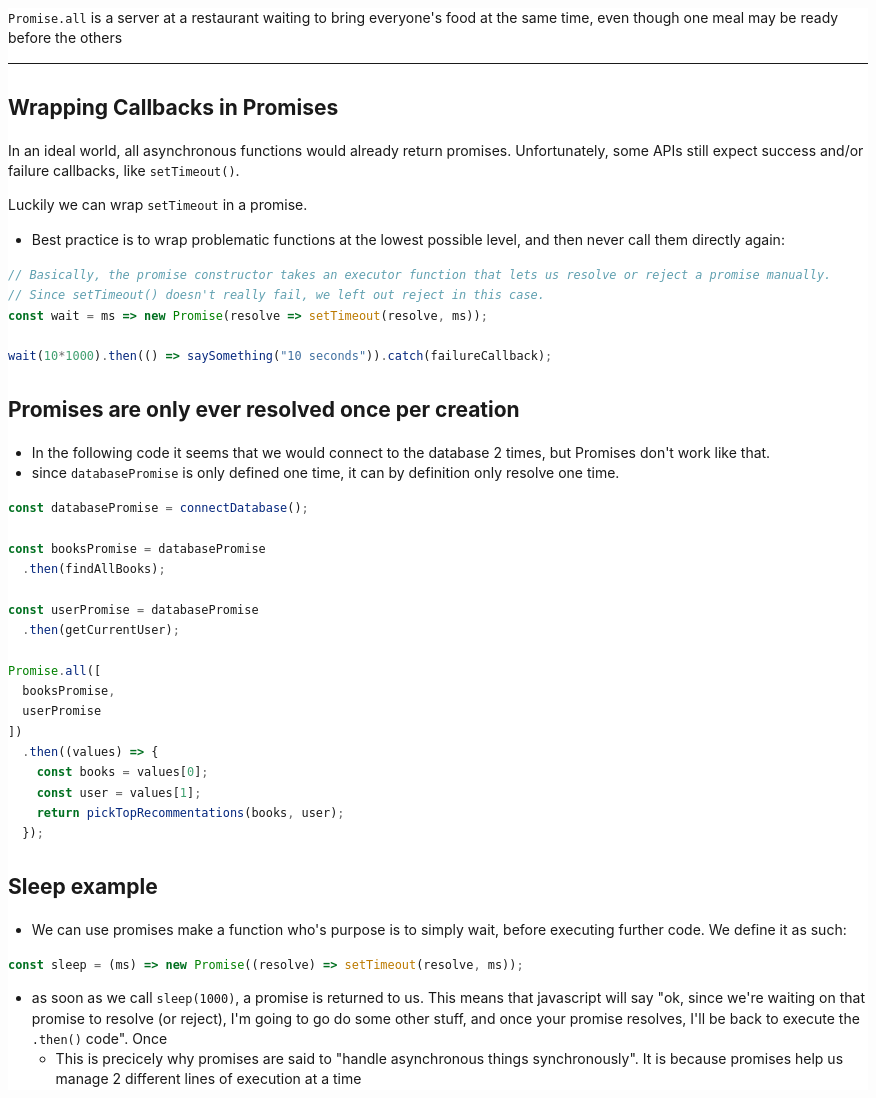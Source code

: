 `Promise.all` is a server at a restaurant waiting to bring everyone's food at the same time, even though one meal may be ready before the others

* * *

## Wrapping Callbacks in Promises
In an ideal world, all asynchronous functions would already return promises. Unfortunately, some APIs still expect success and/or failure callbacks, like `setTimeout()`.

Luckily we can wrap `setTimeout` in a promise. 
- Best practice is to wrap problematic functions at the lowest possible level, and then never call them directly again:
```js
// Basically, the promise constructor takes an executor function that lets us resolve or reject a promise manually. 
// Since setTimeout() doesn't really fail, we left out reject in this case.
const wait = ms => new Promise(resolve => setTimeout(resolve, ms));

wait(10*1000).then(() => saySomething("10 seconds")).catch(failureCallback);
```

## Promises are only ever resolved once per creation
- In the following code it seems that we would connect to the database 2 times, but Promises don't work like that.
- since `databasePromise` is only defined one time, it can by definition only resolve one time.
```js
const databasePromise = connectDatabase();

const booksPromise = databasePromise
  .then(findAllBooks);

const userPromise = databasePromise
  .then(getCurrentUser);

Promise.all([
  booksPromise,
  userPromise
])
  .then((values) => {
    const books = values[0];
    const user = values[1];
    return pickTopRecommentations(books, user);
  });
```

## Sleep example
- We can use promises make a function who's purpose is to simply wait, before executing further code. We define it as such:
```js
const sleep = (ms) => new Promise((resolve) => setTimeout(resolve, ms));
```
- as soon as we call `sleep(1000)`, a promise is returned to us. This means that javascript will say "ok, since we're waiting on that promise to resolve (or reject), I'm going to go do some other stuff, and once your promise resolves, I'll be back to execute the `.then()` code". Once
	- This is precicely why promises are said to "handle asynchronous things synchronously". It is because promises help us manage 2 different lines of execution at a time
